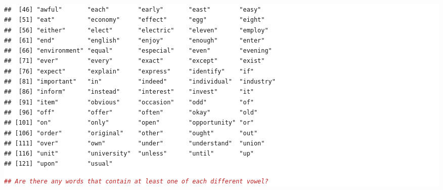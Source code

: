     ##  [46] "awful"       "each"        "early"       "east"        "easy"       
    ##  [51] "eat"         "economy"     "effect"      "egg"         "eight"      
    ##  [56] "either"      "elect"       "electric"    "eleven"      "employ"     
    ##  [61] "end"         "english"     "enjoy"       "enough"      "enter"      
    ##  [66] "environment" "equal"       "especial"    "even"        "evening"    
    ##  [71] "ever"        "every"       "exact"       "except"      "exist"      
    ##  [76] "expect"      "explain"     "express"     "identify"    "if"         
    ##  [81] "important"   "in"          "indeed"      "individual"  "industry"   
    ##  [86] "inform"      "instead"     "interest"    "invest"      "it"         
    ##  [91] "item"        "obvious"     "occasion"    "odd"         "of"         
    ##  [96] "off"         "offer"       "often"       "okay"        "old"        
    ## [101] "on"          "only"        "open"        "opportunity" "or"         
    ## [106] "order"       "original"    "other"       "ought"       "out"        
    ## [111] "over"        "own"         "under"       "understand"  "union"      
    ## [116] "unit"        "university"  "unless"      "until"       "up"         
    ## [121] "upon"        "usual"

``` r
## Are there any words that contain at least one of each different vowel?
```

